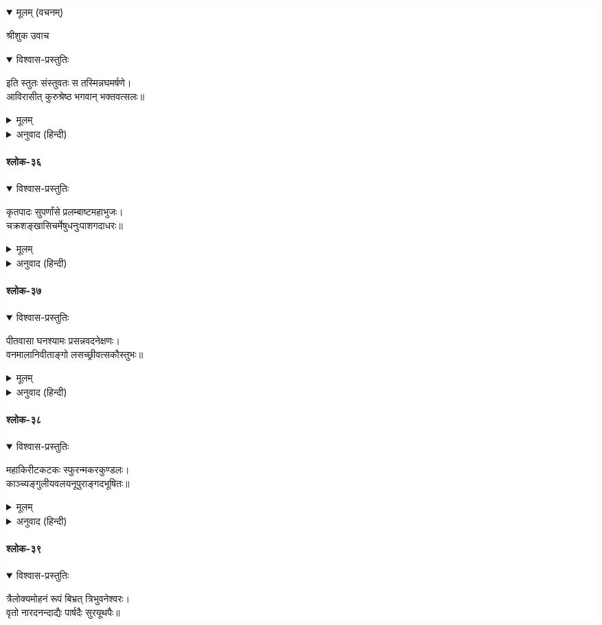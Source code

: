 <details open><summary>मूलम् (वचनम्)</summary>

श्रीशुक उवाच
</details>

<details open><summary>विश्वास-प्रस्तुतिः</summary>

इति स्तुतः संस्तुवतः स तस्मिन्नघमर्षणे।  
आविरासीत् कुरुश्रेष्ठ भगवान् भक्तवत्सलः॥
</details>

<details><summary>मूलम्</summary></details>

<details><summary>अनुवाद (हिन्दी)</summary></details>

#### श्लोक-३६


<details open><summary>विश्वास-प्रस्तुतिः</summary>

कृतपादः सुपर्णांसे प्रलम्बाष्टमहाभुजः।  
चक्रशङ्खासिचर्मेषुधनुःपाशगदाधरः॥
</details>

<details><summary>मूलम्</summary></details>

<details><summary>अनुवाद (हिन्दी)</summary></details>

#### श्लोक-३७


<details open><summary>विश्वास-प्रस्तुतिः</summary>

पीतवासा घनश्यामः प्रसन्नवदनेक्षणः।  
वनमालानिवीताङ्गो लसच्छ्रीवत्सकौस्तुभः॥
</details>

<details><summary>मूलम्</summary></details>

<details><summary>अनुवाद (हिन्दी)</summary></details>

#### श्लोक-३८


<details open><summary>विश्वास-प्रस्तुतिः</summary>

महाकिरीटकटकः स्फुरन्मकरकुण्डलः।  
काञ्‍च्‍यङ्गुलीयवलयनूपुराङ्गदभूषितः॥
</details>

<details><summary>मूलम्</summary></details>

<details><summary>अनुवाद (हिन्दी)</summary></details>

#### श्लोक-३९


<details open><summary>विश्वास-प्रस्तुतिः</summary>

त्रैलोक्यमोहनं रूपं बिभ्रत् त्रिभुवनेश्वरः।  
वृतो नारदनन्दाद्यैः पार्षदैः सुरयूथपैः॥
</details>
